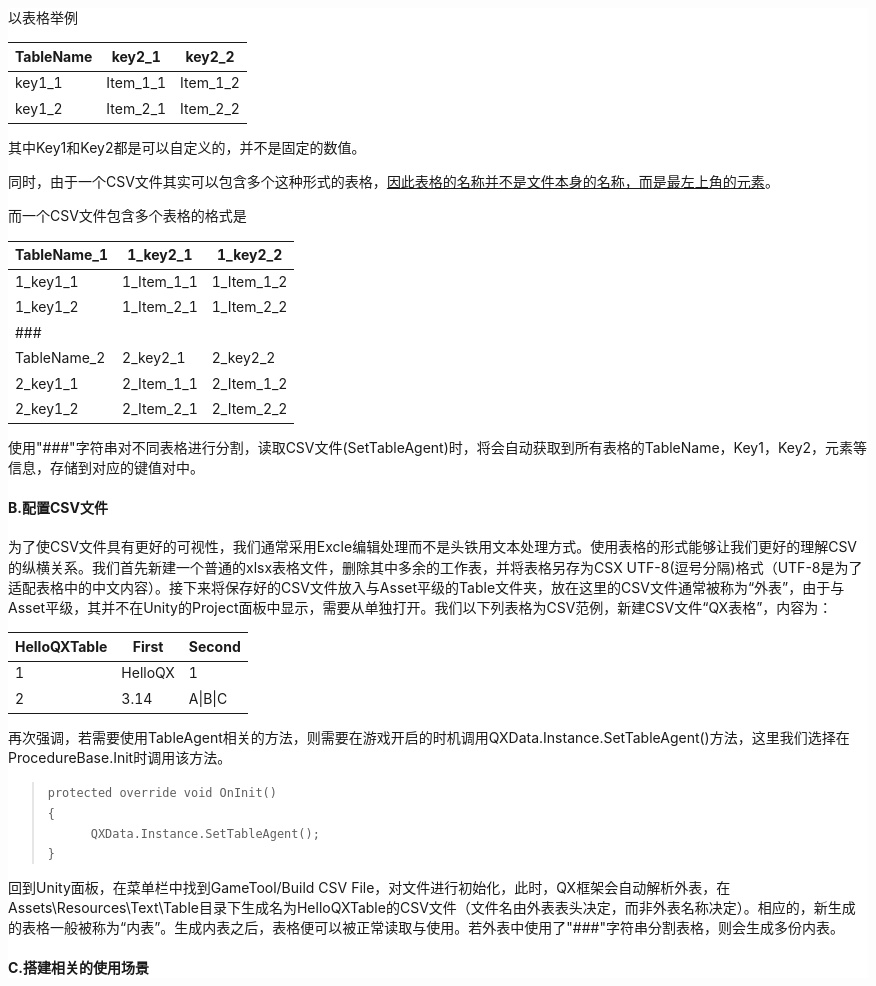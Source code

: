 以表格举例

| TableName | key2_1   | key2_2   |
| --------- | -------- | -------- |
| key1_1    | Item_1_1 | Item_1_2 |
| key1_2    | Item_2_1 | Item_2_2 |

其中Key1和Key2都是可以自定义的，并不是固定的数值。

同时，由于一个CSV文件其实可以包含多个这种形式的表格，<u>因此表格的名称并不是文件本身的名称，而是最左上角的元素</u>。

而一个CSV文件包含多个表格的格式是

| TableName_1 | 1_key2_1   | 1_key2_2   |
| ----------- | ---------- | ---------- |
| 1_key1_1    | 1_Item_1_1 | 1_Item_1_2 |
| 1_key1_2    | 1_Item_2_1 | 1_Item_2_2 |
| ###         |            |            |
| TableName_2 | 2_key2_1   | 2_key2_2   |
| 2_key1_1    | 2_Item_1_1 | 2_Item_1_2 |
| 2_key1_2    | 2_Item_2_1 | 2_Item_2_2 |

使用"###"字符串对不同表格进行分割，读取CSV文件(SetTableAgent)时，将会自动获取到所有表格的TableName，Key1，Key2，元素等信息，存储到对应的键值对中。

#### B.配置CSV文件

为了使CSV文件具有更好的可视性，我们通常采用Excle编辑处理而不是头铁用文本处理方式。使用表格的形式能够让我们更好的理解CSV的纵横关系。我们首先新建一个普通的xlsx表格文件，删除其中多余的工作表，并将表格另存为CSX UTF-8(逗号分隔)格式（UTF-8是为了适配表格中的中文内容）。接下来将保存好的CSV文件放入与Asset平级的Table文件夹，放在这里的CSV文件通常被称为“外表”，由于与Asset平级，其并不在Unity的Project面板中显示，需要从单独打开。我们以下列表格为CSV范例，新建CSV文件“QX表格”，内容为：

| HelloQXTable | First   | Second  |
| ------------ | ------- | ------- |
| 1            | HelloQX | 1       |
| 2            | 3.14    | A\|B\|C |

再次强调，若需要使用TableAgent相关的方法，则需要在游戏开启的时机调用QXData.Instance.SetTableAgent()方法，这里我们选择在ProcedureBase.Init时调用该方法。

> ```
> protected override void OnInit()
> {
>    	QXData.Instance.SetTableAgent();     
> }
> ```

回到Unity面板，在菜单栏中找到GameTool/Build CSV File，对文件进行初始化，此时，QX框架会自动解析外表，在Assets\Resources\Text\Table目录下生成名为HelloQXTable的CSV文件（文件名由外表表头决定，而非外表名称决定）。相应的，新生成的表格一般被称为“内表”。生成内表之后，表格便可以被正常读取与使用。若外表中使用了"###"字符串分割表格，则会生成多份内表。

#### C.搭建相关的使用场景
